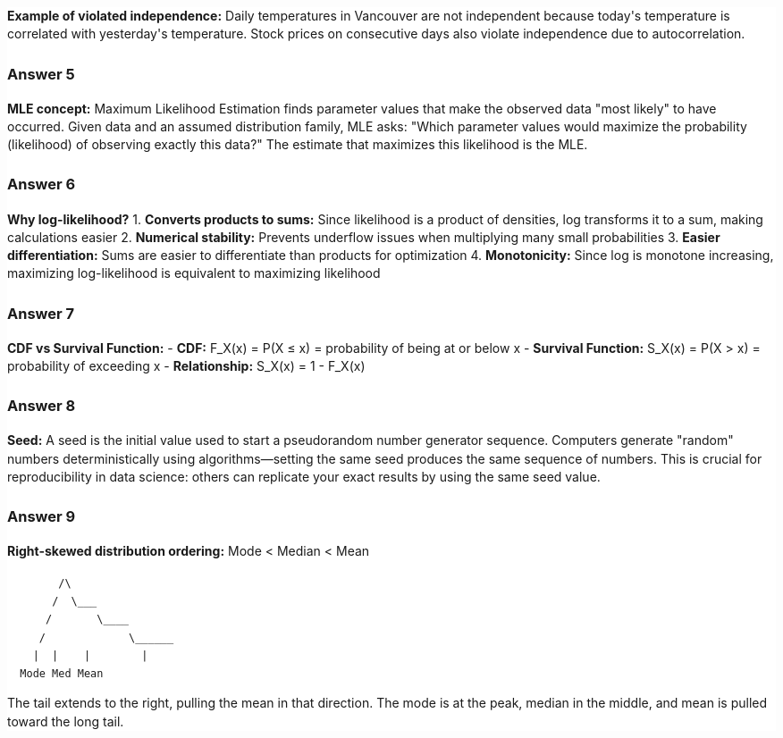 **Example of violated independence:** Daily temperatures in Vancouver
are not independent because today's temperature is correlated with
yesterday's temperature. Stock prices on consecutive days also violate
independence due to autocorrelation.

### Answer 5

**MLE concept:** Maximum Likelihood Estimation finds parameter values
that make the observed data "most likely" to have occurred. Given data
and an assumed distribution family, MLE asks: "Which parameter values
would maximize the probability (likelihood) of observing exactly this
data?" The estimate that maximizes this likelihood is the MLE.

### Answer 6

**Why log-likelihood?** 1. **Converts products to sums:** Since
likelihood is a product of densities, log transforms it to a sum, making
calculations easier 2. **Numerical stability:** Prevents underflow
issues when multiplying many small probabilities 3. **Easier
differentiation:** Sums are easier to differentiate than products for
optimization 4. **Monotonicity:** Since log is monotone increasing,
maximizing log-likelihood is equivalent to maximizing likelihood

### Answer 7

**CDF vs Survival Function:** - **CDF:** F_X(x) = P(X ≤ x) = probability
of being at or below x - **Survival Function:** S_X(x) = P(X \> x) =
probability of exceeding x - **Relationship:** S_X(x) = 1 - F_X(x)

### Answer 8

**Seed:** A seed is the initial value used to start a pseudorandom
number generator sequence. Computers generate "random" numbers
deterministically using algorithms—setting the same seed produces the
same sequence of numbers. This is crucial for reproducibility in data
science: others can replicate your exact results by using the same seed
value.

### Answer 9

**Right-skewed distribution ordering:** Mode \< Median \< Mean

```         
        /\
       /  \___
      /       \____
     /             \______
    |  |    |        |
  Mode Med Mean
```

The tail extends to the right, pulling the mean in that direction. The
mode is at the peak, median in the middle, and mean is pulled toward the
long tail.
